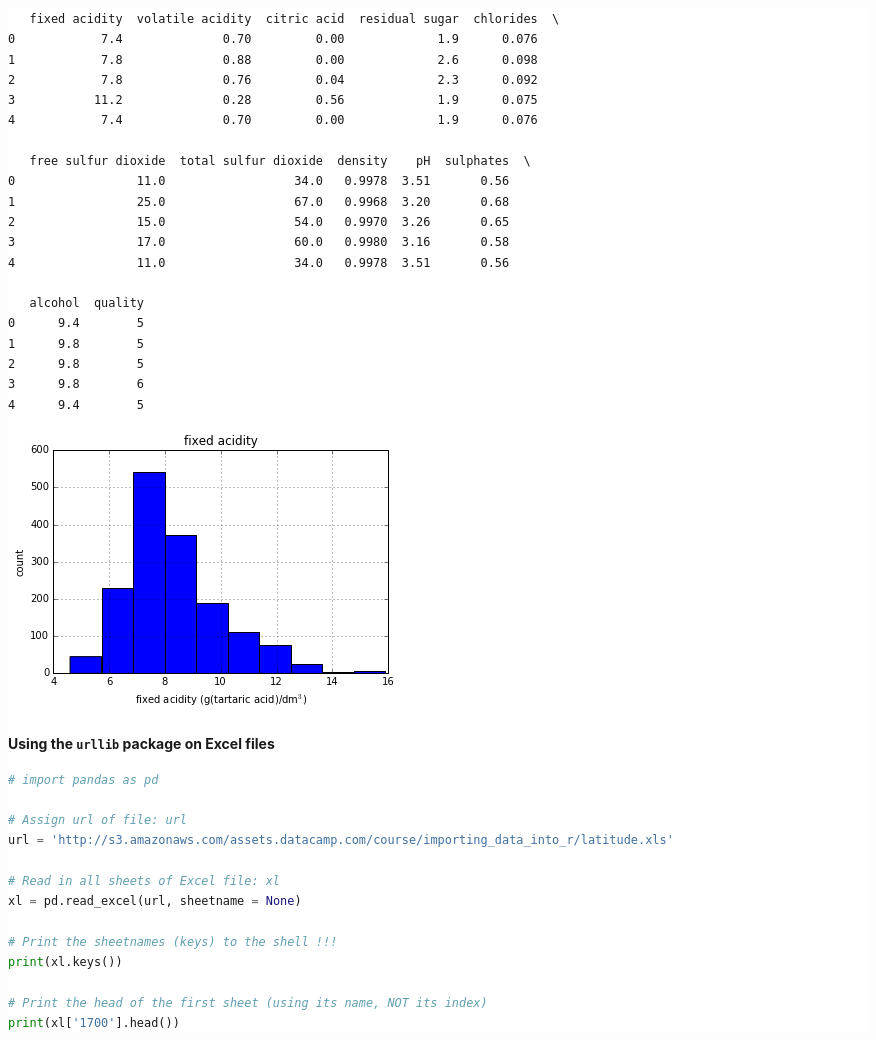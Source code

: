        fixed acidity  volatile acidity  citric acid  residual sugar  chlorides  \
    0            7.4              0.70         0.00             1.9      0.076   
    1            7.8              0.88         0.00             2.6      0.098   
    2            7.8              0.76         0.04             2.3      0.092   
    3           11.2              0.28         0.56             1.9      0.075   
    4            7.4              0.70         0.00             1.9      0.076   
    
       free sulfur dioxide  total sulfur dioxide  density    pH  sulphates  \
    0                 11.0                  34.0   0.9978  3.51       0.56   
    1                 25.0                  67.0   0.9968  3.20       0.68   
    2                 15.0                  54.0   0.9970  3.26       0.65   
    3                 17.0                  60.0   0.9980  3.16       0.58   
    4                 11.0                  34.0   0.9978  3.51       0.56   
    
       alcohol  quality  
    0      9.4        5  
    1      9.8        5  
    2      9.8        5  
    3      9.8        6  
    4      9.4        5  
 
![png](../img/importing_data_into_python/output_73_1.png)

**Using the `urllib` package on Excel files**

```python
# import pandas as pd

# Assign url of file: url
url = 'http://s3.amazonaws.com/assets.datacamp.com/course/importing_data_into_r/latitude.xls'

# Read in all sheets of Excel file: xl
xl = pd.read_excel(url, sheetname = None)

# Print the sheetnames (keys) to the shell !!!
print(xl.keys())

# Print the head of the first sheet (using its name, NOT its index)
print(xl['1700'].head())
```
